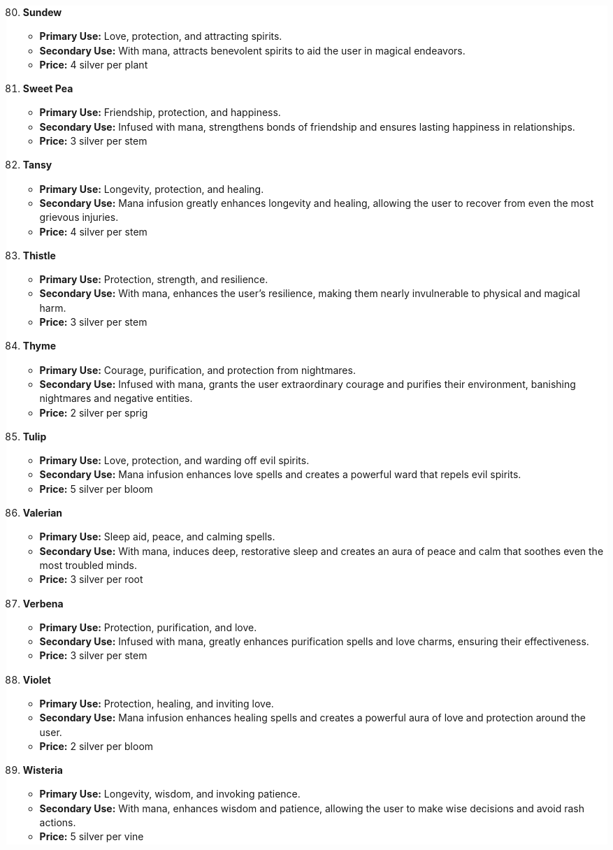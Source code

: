 80. **Sundew**
    - **Primary Use:** Love, protection, and attracting spirits.
    - **Secondary Use:** With mana, attracts benevolent spirits to aid the user in magical endeavors.
    - **Price:** 4 silver per plant

81. **Sweet Pea**
    - **Primary Use:** Friendship, protection, and happiness.
    - **Secondary Use:** Infused with mana, strengthens bonds of friendship and ensures lasting happiness in relationships.
    - **Price:** 3 silver per stem

82. **Tansy**
    - **Primary Use:** Longevity, protection, and healing.
    - **Secondary Use:** Mana infusion greatly enhances longevity and healing, allowing the user to recover from even the most grievous injuries.
    - **Price:** 4 silver per stem

83. **Thistle**
    - **Primary Use:** Protection, strength, and resilience.
    - **Secondary Use:** With mana, enhances the user’s resilience, making them nearly invulnerable to physical and magical harm.
    - **Price:** 3 silver per stem

84. **Thyme**
    - **Primary Use:** Courage, purification, and protection from nightmares.
    - **Secondary Use:** Infused with mana, grants the user extraordinary courage and purifies their environment, banishing nightmares and negative entities.
    - **Price:** 2 silver per sprig

85. **Tulip**
    - **Primary Use:** Love, protection, and warding off evil spirits.
    - **Secondary Use:** Mana infusion enhances love spells and creates a powerful ward that repels evil spirits.
    - **Price:** 5 silver per bloom

86. **Valerian**
    - **Primary Use:** Sleep aid, peace, and calming spells.
    - **Secondary Use:** With mana, induces deep, restorative sleep and creates an aura of peace and calm that soothes even the most troubled minds.
    - **Price:** 3 silver per root

87. **Verbena**
    - **Primary Use:** Protection, purification, and love.
    - **Secondary Use:** Infused with mana, greatly enhances purification spells and love charms, ensuring their effectiveness.
    - **Price:** 3 silver per stem

88. **Violet**
    - **Primary Use:** Protection, healing, and inviting love.
    - **Secondary Use:** Mana infusion enhances healing spells and creates a powerful aura of love and protection around the user.
    - **Price:** 2 silver per bloom

89. **Wisteria**
    - **Primary Use:** Longevity, wisdom, and invoking patience.
    - **Secondary Use:** With mana, enhances wisdom and patience, allowing the user to make wise decisions and avoid rash actions.
    - **Price:** 5 silver per vine

